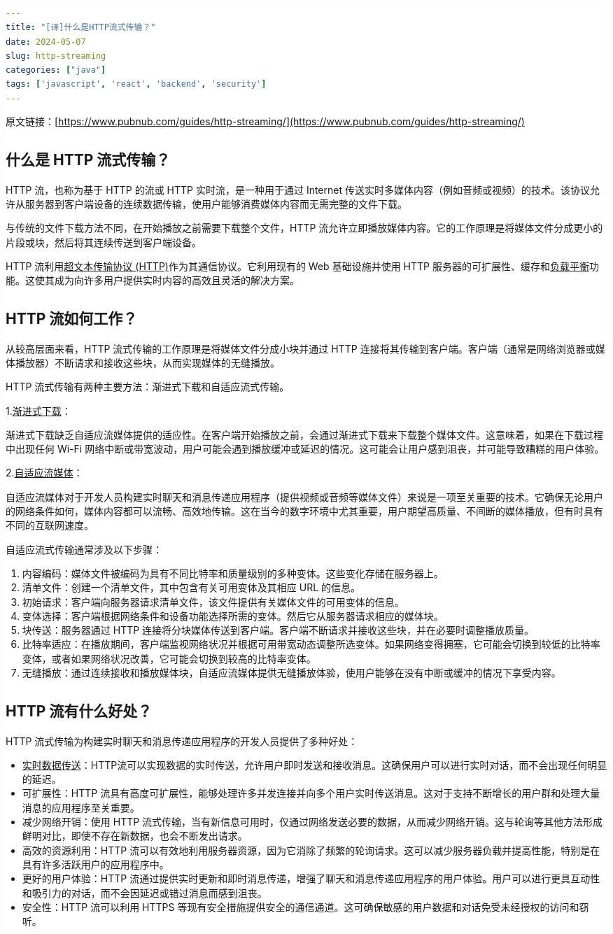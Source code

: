 ```yaml
---
title: "[译]什么是HTTP流式传输？"
date: 2024-05-07
slug: http-streaming
categories: ["java"]
tags: ['javascript', 'react', 'backend', 'security']
---
```




原文链接：[https://www.pubnub.com/guides/http-streaming/](https://www.pubnub.com/guides/http-streaming/)



## 什么是 HTTP 流式传输？

HTTP 流，也称为基于 HTTP 的流或 HTTP 实时流，是一种用于通过 Internet 传送实时多媒体内容（例如音频或视频）的技术。该协议允许从服务器到客户端设备的连续数据传输，使用户能够消费媒体内容而无需完整的文件下载。

与传统的文件下载方法不同，在开始播放之前需要下载整个文件，HTTP 流允许立即播放媒体内容。它的工作原理是将媒体文件分成更小的片段或块，然后将其连续传送到客户端设备。

HTTP 流利用[超文本传输协议 (HTTP)](https://www.pubnub.com/guides/http/)作为其通信协议。它利用现有的 Web 基础设施并使用 HTTP 服务器的可扩展性、缓存和[负载平衡](https://www.pubnub.com/guides/load-balancing/)功能。这使其成为向许多用户提供实时内容的高效且灵活的解决方案。

## HTTP 流如何工作？

从较高层面来看，HTTP 流式传输的工作原理是将媒体文件分成小块并通过 HTTP 连接将其传输到客户端。客户端（通常是网络浏览器或媒体播放器）不断请求和接收这些块，从而实现媒体的无缝播放。

HTTP 流式传输有两种主要方法：渐进式下载和自适应流式传输。

1.[渐进式下载](https://www.nginx.com/resources/glossary/progressive-download/)：

渐进式下载缺乏自适应流媒体提供的适应性。在客户端开始播放之前，会通过渐进式下载来下载整个媒体文件。这意味着，如果在下载过程中出现任何 Wi-Fi 网络中断或带宽波动，用户可能会遇到播放缓冲或延迟的情况。这可能会让用户感到沮丧，并可能导致糟糕的用户体验。

2.[自适应流媒体](https://www.cloudflare.com/learning/video/what-is-adaptive-bitrate-streaming)：

自适应流媒体对于开发人员构建实时聊天和消息传递应用程序（提供视频或音频等媒体文件）来说是一项至关重要的技术。它确保无论用户的网络条件如何，媒体内容都可以流畅、高效地传输。这在当今的数字环境中尤其重要，用户期望高质量、不间断的媒体播放，但有时具有不同的互联网速度。

自适应流式传输通常涉及以下步骤：

1. 内容编码：媒体文件被编码为具有不同比特率和质量级别的多种变体。这些变化存储在服务器上。
2. 清单文件：创建一个清单文件，其中包含有关可用变体及其相应 URL 的信息。
3. 初始请求：客户端向服务器请求清单文件，该文件提供有关媒体文件的可用变体的信息。
4. 变体选择：客户端根据网络条件和设备功能选择所需的变体。然后它从服务器请求相应的媒体块。
5. 块传送：服务器通过 HTTP 连接将分块媒体传送到客户端。客户端不断请求并接收这些块，并在必要时调整播放质量。
6. 比特率适应：在播放期间，客户端监视网络状况并根据可用带宽动态调整所选变体。如果网络变得拥塞，它可能会切换到较低的比特率变体，或者如果网络状况改善，它可能会切换到较高的比特率变体。
7. 无缝播放：通过连续接收和播放媒体块，自适应流媒体提供无缝播放体验，使用户能够在没有中断或缓冲的情况下享受内容。

## HTTP 流有什么好处？

HTTP 流式传输为构建实时聊天和消息传递应用程序的开发人员提供了多种好处：

- [实时数据传送](https://www.pubnub.com/blog/five-creative-ways-to-use-pubnub-data-stream/)：HTTP流可以实现数据的实时传送，允许用户即时发送和接收消息。这确保用户可以进行实时对话，而不会出现任何明显的延迟。
- 可扩展性：HTTP 流具有高度可扩展性，能够处理许多并发连接并向多个用户实时传送消息。这对于支持不断增长的用户群和处理大量消息的应用程序至关重要。
- 减少网络开销：使用 HTTP 流式传输，当有新信息可用时，仅通过网络发送必要的数据，从而减少网络开销。这与轮询等其他方法形成鲜明对比，即使不存在新数据，也会不断发出请求。
- 高效的资源利用：HTTP 流可以有效地利用服务器资源，因为它消除了频繁的轮询请求。这可以减少服务器负载并提高性能，特别是在具有许多活跃用户的应用程序中。
- 更好的用户体验：HTTP 流通过提供实时更新和即时消息传递，增强了聊天和消息传递应用程序的用户体验。用户可以进行更具互动性和吸引力的对话，而不会因延迟或错过消息而感到沮丧。
- 安全性：HTTP 流可以利用 HTTPS 等现有安全措施提供安全的通信通道。这可确保敏感的用户数据和对话免受未经授权的访问和窃听。
